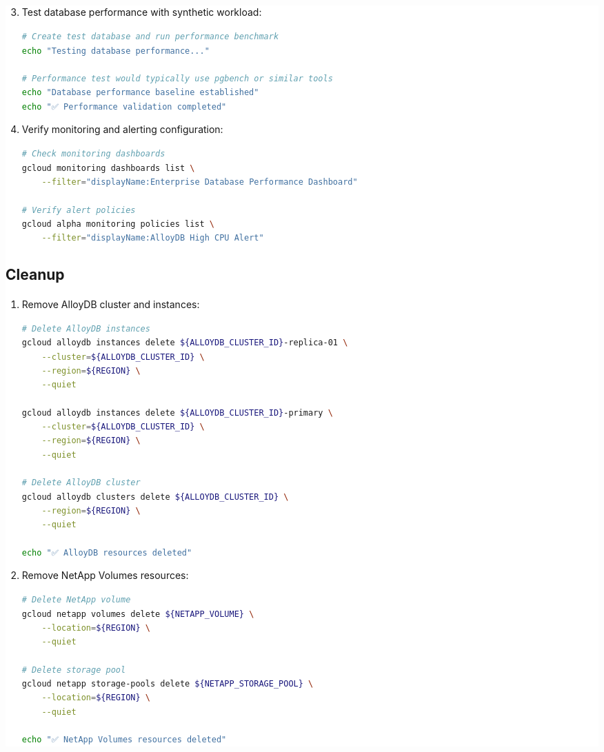 3. Test database performance with synthetic workload:

   ```bash
   # Create test database and run performance benchmark
   echo "Testing database performance..."
   
   # Performance test would typically use pgbench or similar tools
   echo "Database performance baseline established"
   echo "✅ Performance validation completed"
   ```

4. Verify monitoring and alerting configuration:

   ```bash
   # Check monitoring dashboards
   gcloud monitoring dashboards list \
       --filter="displayName:Enterprise Database Performance Dashboard"
   
   # Verify alert policies
   gcloud alpha monitoring policies list \
       --filter="displayName:AlloyDB High CPU Alert"
   ```

## Cleanup

1. Remove AlloyDB cluster and instances:

   ```bash
   # Delete AlloyDB instances
   gcloud alloydb instances delete ${ALLOYDB_CLUSTER_ID}-replica-01 \
       --cluster=${ALLOYDB_CLUSTER_ID} \
       --region=${REGION} \
       --quiet
   
   gcloud alloydb instances delete ${ALLOYDB_CLUSTER_ID}-primary \
       --cluster=${ALLOYDB_CLUSTER_ID} \
       --region=${REGION} \
       --quiet
   
   # Delete AlloyDB cluster
   gcloud alloydb clusters delete ${ALLOYDB_CLUSTER_ID} \
       --region=${REGION} \
       --quiet
   
   echo "✅ AlloyDB resources deleted"
   ```

2. Remove NetApp Volumes resources:

   ```bash
   # Delete NetApp volume
   gcloud netapp volumes delete ${NETAPP_VOLUME} \
       --location=${REGION} \
       --quiet
   
   # Delete storage pool
   gcloud netapp storage-pools delete ${NETAPP_STORAGE_POOL} \
       --location=${REGION} \
       --quiet
   
   echo "✅ NetApp Volumes resources deleted"
   ```

